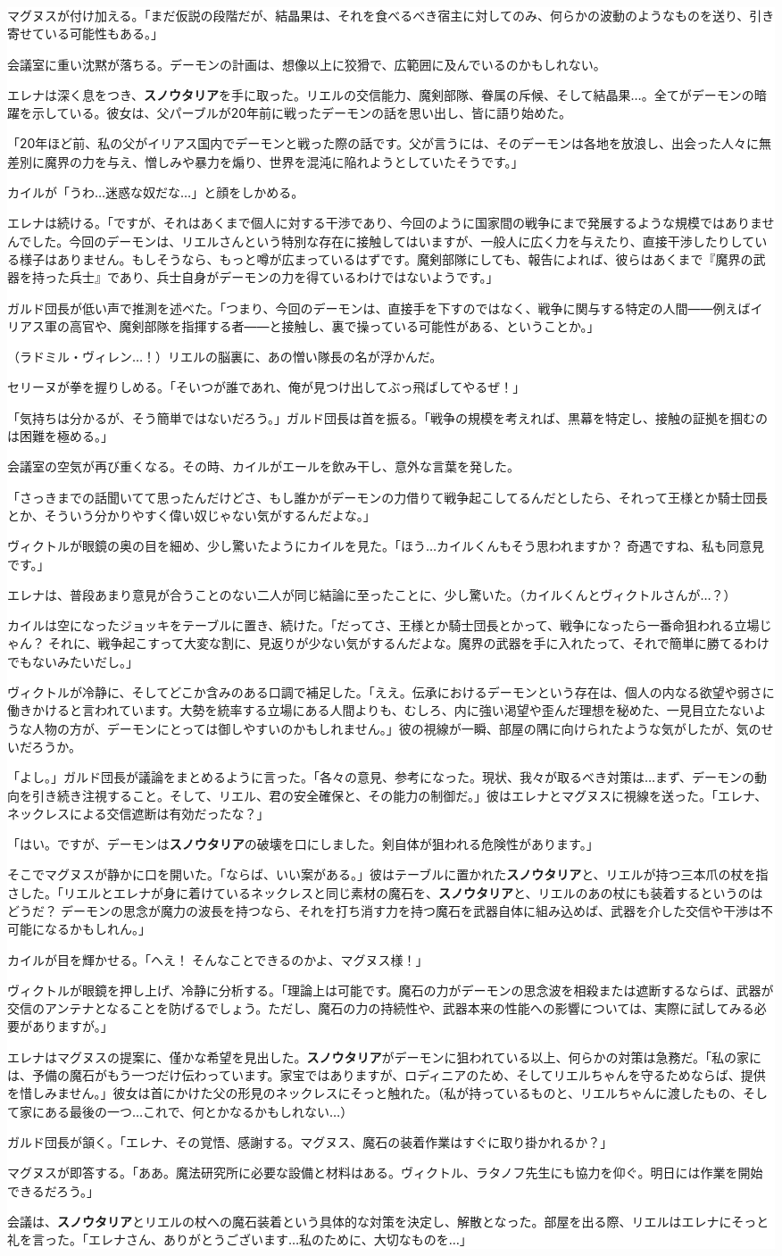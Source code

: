 マグヌスが付け加える。「まだ仮説の段階だが、結晶果は、それを食べるべき宿主に対してのみ、何らかの波動のようなものを送り、引き寄せている可能性もある。」

会議室に重い沈黙が落ちる。デーモンの計画は、想像以上に狡猾で、広範囲に及んでいるのかもしれない。

エレナは深く息をつき、**スノウタリア**を手に取った。リエルの交信能力、魔剣部隊、眷属の斥候、そして結晶果…。全てがデーモンの暗躍を示している。彼女は、父パーブルが20年前に戦ったデーモンの話を思い出し、皆に語り始めた。

「20年ほど前、私の父がイリアス国内でデーモンと戦った際の話です。父が言うには、そのデーモンは各地を放浪し、出会った人々に無差別に魔界の力を与え、憎しみや暴力を煽り、世界を混沌に陥れようとしていたそうです。」

カイルが「うわ…迷惑な奴だな…」と顔をしかめる。

エレナは続ける。「ですが、それはあくまで個人に対する干渉であり、今回のように国家間の戦争にまで発展するような規模ではありませんでした。今回のデーモンは、リエルさんという特別な存在に接触してはいますが、一般人に広く力を与えたり、直接干渉したりしている様子はありません。もしそうなら、もっと噂が広まっているはずです。魔剣部隊にしても、報告によれば、彼らはあくまで『魔界の武器を持った兵士』であり、兵士自身がデーモンの力を得ているわけではないようです。」

ガルド団長が低い声で推測を述べた。「つまり、今回のデーモンは、直接手を下すのではなく、戦争に関与する特定の人間——例えばイリアス軍の高官や、魔剣部隊を指揮する者——と接触し、裏で操っている可能性がある、ということか。」

（ラドミル・ヴィレン…！）リエルの脳裏に、あの憎い隊長の名が浮かんだ。

セリーヌが拳を握りしめる。「そいつが誰であれ、俺が見つけ出してぶっ飛ばしてやるぜ！」

「気持ちは分かるが、そう簡単ではないだろう。」ガルド団長は首を振る。「戦争の規模を考えれば、黒幕を特定し、接触の証拠を掴むのは困難を極める。」

会議室の空気が再び重くなる。その時、カイルがエールを飲み干し、意外な言葉を発した。

「さっきまでの話聞いてて思ったんだけどさ、もし誰かがデーモンの力借りて戦争起こしてるんだとしたら、それって王様とか騎士団長とか、そういう分かりやすく偉い奴じゃない気がするんだよな。」

ヴィクトルが眼鏡の奥の目を細め、少し驚いたようにカイルを見た。「ほう…カイルくんもそう思われますか？ 奇遇ですね、私も同意見です。」

エレナは、普段あまり意見が合うことのない二人が同じ結論に至ったことに、少し驚いた。（カイルくんとヴィクトルさんが…？）

カイルは空になったジョッキをテーブルに置き、続けた。「だってさ、王様とか騎士団長とかって、戦争になったら一番命狙われる立場じゃん？ それに、戦争起こすって大変な割に、見返りが少ない気がするんだよな。魔界の武器を手に入れたって、それで簡単に勝てるわけでもないみたいだし。」

ヴィクトルが冷静に、そしてどこか含みのある口調で補足した。「ええ。伝承におけるデーモンという存在は、個人の内なる欲望や弱さに働きかけると言われています。大勢を統率する立場にある人間よりも、むしろ、内に強い渇望や歪んだ理想を秘めた、一見目立たないような人物の方が、デーモンにとっては御しやすいのかもしれません。」彼の視線が一瞬、部屋の隅に向けられたような気がしたが、気のせいだろうか。

「よし。」ガルド団長が議論をまとめるように言った。「各々の意見、参考になった。現状、我々が取るべき対策は…まず、デーモンの動向を引き続き注視すること。そして、リエル、君の安全確保と、その能力の制御だ。」彼はエレナとマグヌスに視線を送った。「エレナ、ネックレスによる交信遮断は有効だったな？」

「はい。ですが、デーモンは**スノウタリア**の破壊を口にしました。剣自体が狙われる危険性があります。」

そこでマグヌスが静かに口を開いた。「ならば、いい案がある。」彼はテーブルに置かれた**スノウタリア**と、リエルが持つ三本爪の杖を指さした。「リエルとエレナが身に着けているネックレスと同じ素材の魔石を、**スノウタリア**と、リエルのあの杖にも装着するというのはどうだ？ デーモンの思念が魔力の波長を持つなら、それを打ち消す力を持つ魔石を武器自体に組み込めば、武器を介した交信や干渉は不可能になるかもしれん。」

カイルが目を輝かせる。「へえ！ そんなことできるのかよ、マグヌス様！」

ヴィクトルが眼鏡を押し上げ、冷静に分析する。「理論上は可能です。魔石の力がデーモンの思念波を相殺または遮断するならば、武器が交信のアンテナとなることを防げるでしょう。ただし、魔石の力の持続性や、武器本来の性能への影響については、実際に試してみる必要がありますが。」

エレナはマグヌスの提案に、僅かな希望を見出した。**スノウタリア**がデーモンに狙われている以上、何らかの対策は急務だ。「私の家には、予備の魔石がもう一つだけ伝わっています。家宝ではありますが、ロディニアのため、そしてリエルちゃんを守るためならば、提供を惜しみません。」彼女は首にかけた父の形見のネックレスにそっと触れた。（私が持っているものと、リエルちゃんに渡したもの、そして家にある最後の一つ…これで、何とかなるかもしれない…）

ガルド団長が頷く。「エレナ、その覚悟、感謝する。マグヌス、魔石の装着作業はすぐに取り掛かれるか？」

マグヌスが即答する。「ああ。魔法研究所に必要な設備と材料はある。ヴィクトル、ラタノフ先生にも協力を仰ぐ。明日には作業を開始できるだろう。」

会議は、**スノウタリア**とリエルの杖への魔石装着という具体的な対策を決定し、解散となった。部屋を出る際、リエルはエレナにそっと礼を言った。「エレナさん、ありがとうございます…私のために、大切なものを…」
